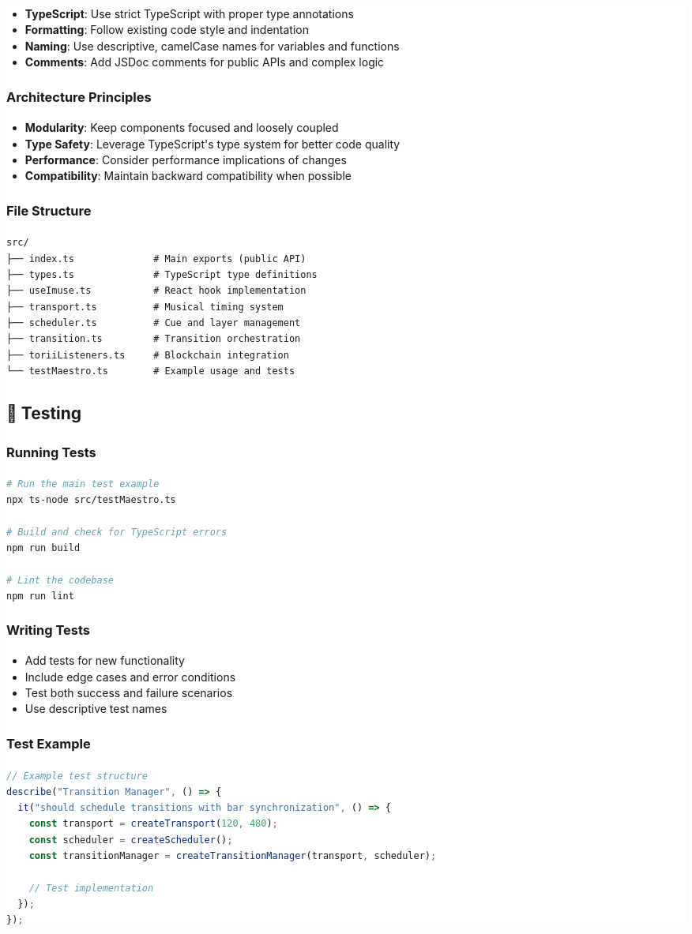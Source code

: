 - **TypeScript**: Use strict TypeScript with proper type annotations
- **Formatting**: Follow existing code style and indentation
- **Naming**: Use descriptive, camelCase names for variables and functions
- **Comments**: Add JSDoc comments for public APIs and complex logic

### Architecture Principles

- **Modularity**: Keep components focused and loosely coupled
- **Type Safety**: Leverage TypeScript's type system for better code quality
- **Performance**: Consider performance implications of changes
- **Compatibility**: Maintain backward compatibility when possible

### File Structure

```
src/
├── index.ts              # Main exports (public API)
├── types.ts              # TypeScript type definitions
├── useImuse.ts           # React hook implementation
├── transport.ts          # Musical timing system
├── scheduler.ts          # Cue and layer management
├── transition.ts         # Transition orchestration
├── toriiListeners.ts     # Blockchain integration
└── testMaestro.ts        # Example usage and tests
```

## 🧪 Testing

### Running Tests

```bash
# Run the main test example
npx ts-node src/testMaestro.ts

# Build and check for TypeScript errors
npm run build

# Lint the codebase
npm run lint
```

### Writing Tests

- Add tests for new functionality
- Include edge cases and error conditions
- Test both success and failure scenarios
- Use descriptive test names

### Test Example

```typescript
// Example test structure
describe("Transition Manager", () => {
  it("should schedule transitions with bar synchronization", () => {
    const transport = createTransport(120, 480);
    const scheduler = createScheduler();
    const transitionManager = createTransitionManager(transport, scheduler);

    // Test implementation
  });
});
```
